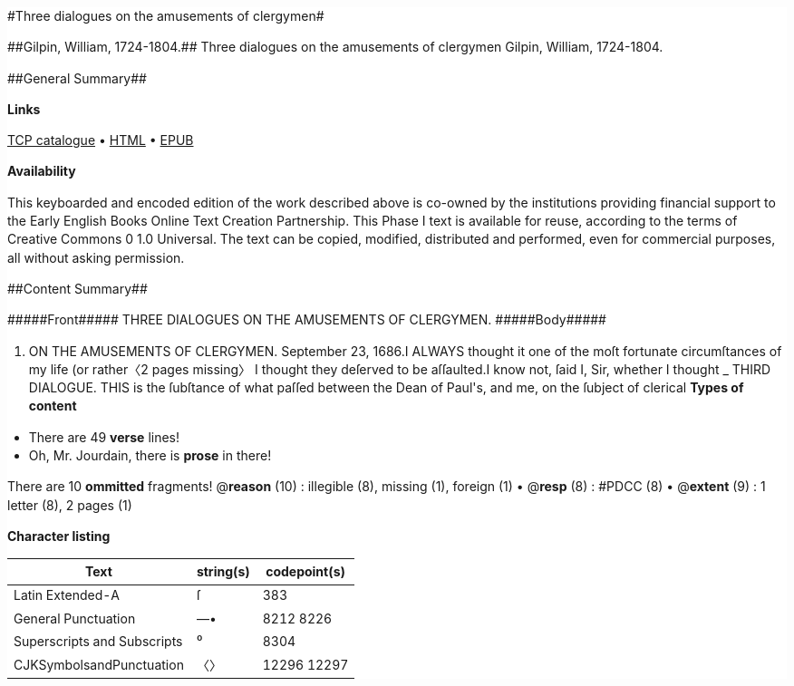 #Three dialogues on the amusements of clergymen#

##Gilpin, William, 1724-1804.##
Three dialogues on the amusements of clergymen
Gilpin, William, 1724-1804.

##General Summary##

**Links**

[TCP catalogue](http://www.ota.ox.ac.uk/tcp/)  • 
[HTML](http://tei.it.ox.ac.uk/tcp/Texts-HTML/free/004/004892649.html)  • 
[EPUB](http://tei.it.ox.ac.uk/tcp/Texts-EPUB/free/004/004892649.epub)

**Availability**

This keyboarded and encoded edition of the
	       work described above is co-owned by the institutions
	       providing financial support to the Early English Books
	       Online Text Creation Partnership. This Phase I text is
	       available for reuse, according to the terms of Creative
	       Commons 0 1.0 Universal. The text can be copied,
	       modified, distributed and performed, even for
	       commercial purposes, all without asking permission.


##Content Summary##

#####Front#####
THREE DIALOGUES ON THE AMUSEMENTS OF CLERGYMEN.
#####Body#####

1. ON THE AMUSEMENTS OF CLERGYMEN.
September 23, 1686.I ALWAYS thought it one of the moſt fortunate circumſtances of my life (or rather〈2 pages missing〉 I thought they deſerved to be aſſaulted.I know not, ſaid I, Sir, whether I thought
    _ THIRD DIALOGUE.
THIS is the ſubſtance of what paſſed between the Dean of Paul's, and me, on the ſubject of clerical 
**Types of content**

  * There are 49 **verse** lines!
  * Oh, Mr. Jourdain, there is **prose** in there!

There are 10 **ommitted** fragments! 
 @__reason__ (10) : illegible (8), missing (1), foreign (1)  •  @__resp__ (8) : #PDCC (8)  •  @__extent__ (9) : 1 letter (8), 2 pages (1)

**Character listing**


|Text|string(s)|codepoint(s)|
|---|---|---|
|Latin Extended-A|ſ|383|
|General Punctuation|—•|8212 8226|
|Superscripts             and Subscripts|⁰|8304|
|CJKSymbolsandPunctuation|〈〉|12296 12297|
